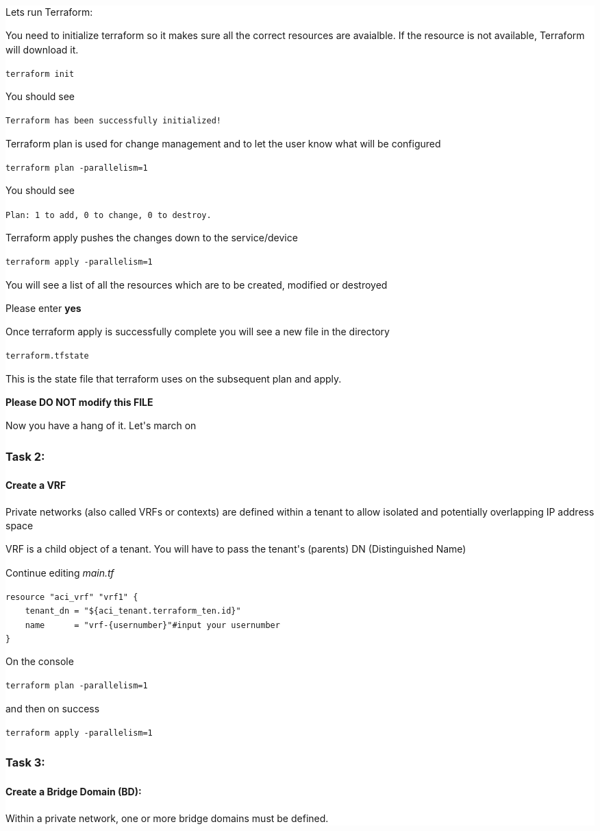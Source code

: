 Lets run Terraform:

You need to initialize terraform so it makes sure all the correct resources are avaialble. If the resource is not available, Terraform will download it.

	terraform init 

You should see 

	Terraform has been successfully initialized!

Terraform plan is used for change management and to let the user know what will be configured

	terraform plan -parallelism=1
	
You should see 

	Plan: 1 to add, 0 to change, 0 to destroy.
	
Terraform apply pushes the changes down to the service/device

	terraform apply -parallelism=1	

You will see a list of all the resources which are to be created, modified or destroyed

Please enter <strong>yes</strong>

Once terraform apply is successfully complete you will see a new file in the directory

	terraform.tfstate
	
This is the state file that terraform uses on the subsequent plan and apply.

<strong>Please DO NOT modify this FILE</strong>
	
Now you have a hang of it. Let's march on

### Task 2:
#### Create a VRF
Private networks (also called VRFs or contexts) are defined within a tenant to allow isolated and potentially overlapping IP address space

VRF is a child object of a tenant. You will have to pass the tenant's (parents) DN (Distinguished Name)

Continue editing <em>main.tf</em>

	resource "aci_vrf" "vrf1" {
  		tenant_dn = "${aci_tenant.terraform_ten.id}"
  		name      = "vrf-{usernumber}"#input your usernumber
	}
On the console
	
	terraform plan -parallelism=1
and then on success

	terraform apply -parallelism=1
	
### Task 3:
#### Create a Bridge Domain (BD):
Within a private network, one or more bridge domains must be defined.
